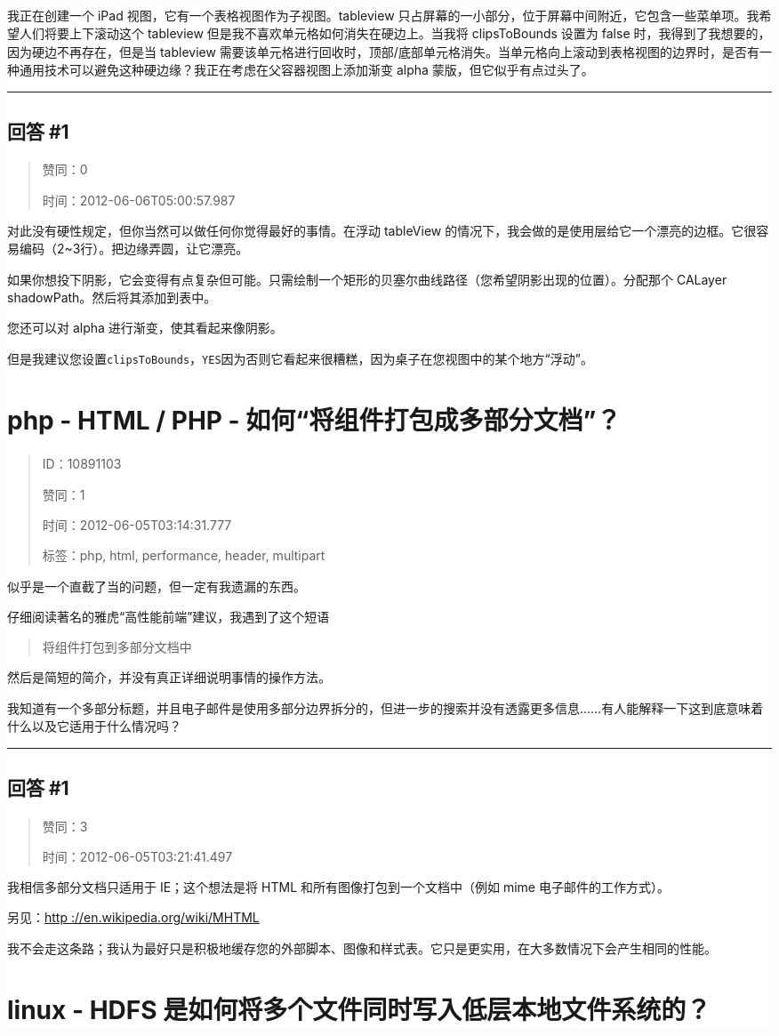 我正在创建一个 iPad 视图，它有一个表格视图作为子视图。tableview 只占屏幕的一小部分，位于屏幕中间附近，它包含一些菜单项。我希望人们将要上下滚动这个 tableview 但是我不喜欢单元格如何消失在硬边上。当我将 clipsToBounds 设置为 false 时，我得到了我想要的，因为硬边不再存在，但是当 tableview 需要该单元格进行回收时，顶部/底部单元格消失。当单元格向上滚动到表格视图的边界时，是否有一种通用技术可以避免这种硬边缘？我正在考虑在父容器视图上添加渐变 alpha 蒙版，但它似乎有点过头了。

* * *

## 回答 #1

> 赞同：0
> 
> 时间：2012-06-06T05:00:57.987

对此没有硬性规定，但你当然可以做任何你觉得最好的事情。在浮动 tableView 的情况下，我会做的是使用层给它一个漂亮的边框。它很容易编码（2~3行）。把边缘弄圆，让它漂亮。

如果你想投下阴影，它会变得有点复杂但可能。只需绘制一个矩形的贝塞尔曲线路径（您希望阴影出现的位置）。分配那个 CALayer shadowPath。然后将其添加到表中。

您还可以对 alpha 进行渐变，使其看起来像阴影。

但是我建议您设置`clipsToBounds`，`YES`因为否则它看起来很糟糕，因为桌子在您视图中的某个地方“浮动”。

# php - HTML / PHP - 如何“将组件打包成多部分文档”？

> ID：10891103
> 
> 赞同：1
> 
> 时间：2012-06-05T03:14:31.777
> 
> 标签：php, html, performance, header, multipart

似乎是一个直截了当的问题，但一定有我遗漏的东西。

仔细阅读著名的雅虎“高性能前端”建议，我遇到了这个短语

> 将组件打包到多部分文档中

然后是简短的简介，并没有真正详细说明事情的操作方法。

我知道有一个多部分标题，并且电子邮件是使用多部分边界拆分的，但进一步的搜索并没有透露更多信息……有人能解释一下这到底意味着什么以及它适用于什么情况吗？

* * *

## 回答 #1

> 赞同：3
> 
> 时间：2012-06-05T03:21:41.497

我相信多部分文档只适用于 IE；这个想法是将 HTML 和所有图像打包到一个文档中（例如 mime 电子邮件的工作方式）。

另见：[http ://en.wikipedia.org/wiki/MHTML](http://en.wikipedia.org/wiki/MHTML)

我不会走这条路；我认为最好只是积极地缓存您的外部脚本、图像和样式表。它只是更实用，在大多数情况下会产生相同的性能。

# linux - HDFS 是如何将多个文件同时写入低层本地文件系统的？
